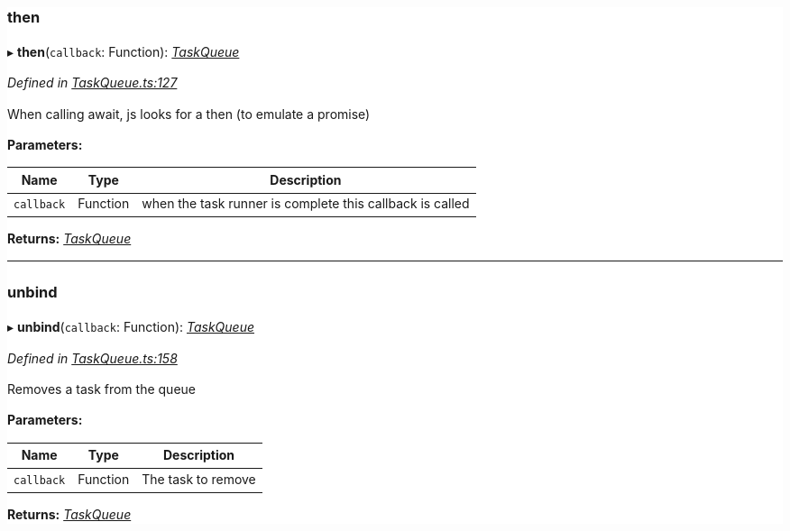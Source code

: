 ###  then

▸ **then**(`callback`: Function): *[TaskQueue](_taskqueue_.taskqueue.md)*

*Defined in [TaskQueue.ts:127](https://github.com/Openovate/jsm/blob/edb8b6a/src/TaskQueue.ts#L127)*

When calling await, js looks for a then (to emulate a promise)

**Parameters:**

Name | Type | Description |
------ | ------ | ------ |
`callback` | Function | when the task runner is complete this callback is called  |

**Returns:** *[TaskQueue](_taskqueue_.taskqueue.md)*

___

###  unbind

▸ **unbind**(`callback`: Function): *[TaskQueue](_taskqueue_.taskqueue.md)*

*Defined in [TaskQueue.ts:158](https://github.com/Openovate/jsm/blob/edb8b6a/src/TaskQueue.ts#L158)*

Removes a task from the queue

**Parameters:**

Name | Type | Description |
------ | ------ | ------ |
`callback` | Function | The task to remove  |

**Returns:** *[TaskQueue](_taskqueue_.taskqueue.md)*